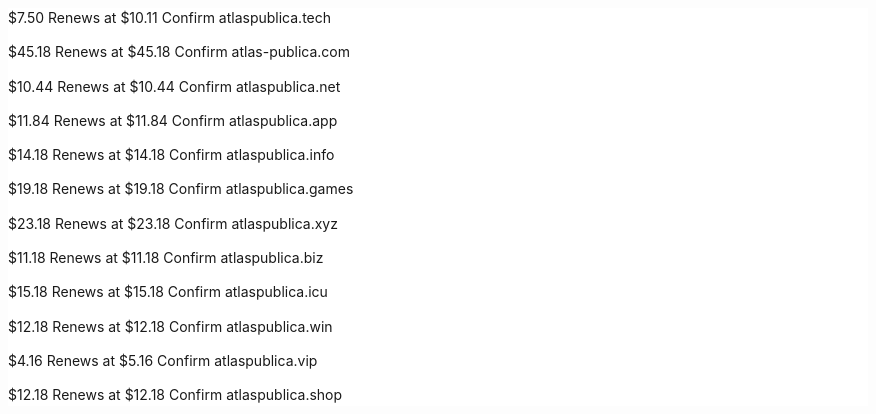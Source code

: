 $7.50
Renews at $10.11
Confirm
atlaspublica.tech

$45.18
Renews at $45.18
Confirm
atlas-publica.com

$10.44
Renews at $10.44
Confirm
atlaspublica.net

$11.84
Renews at $11.84
Confirm
atlaspublica.app

$14.18
Renews at $14.18
Confirm
atlaspublica.info

$19.18
Renews at $19.18
Confirm
atlaspublica.games

$23.18
Renews at $23.18
Confirm
atlaspublica.xyz

$11.18
Renews at $11.18
Confirm
atlaspublica.biz

$15.18
Renews at $15.18
Confirm
atlaspublica.icu

$12.18
Renews at $12.18
Confirm
atlaspublica.win

$4.16
Renews at $5.16
Confirm
atlaspublica.vip

$12.18
Renews at $12.18
Confirm
atlaspublica.shop
